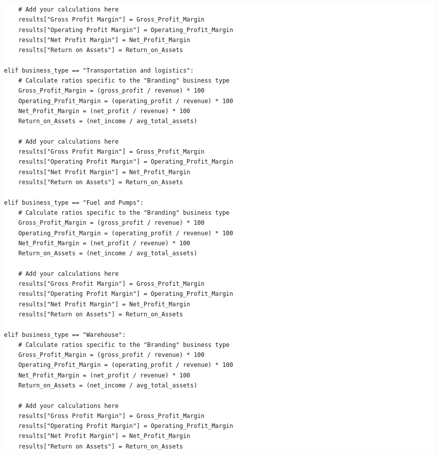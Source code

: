         # Add your calculations here
        results["Gross Profit Margin"] = Gross_Profit_Margin
        results["Operating Profit Margin"] = Operating_Profit_Margin
        results["Net Profit Margin"] = Net_Profit_Margin
        results["Return on Assets"] = Return_on_Assets

    elif business_type == "Transportation and logistics":
        # Calculate ratios specific to the "Branding" business type
        Gross_Profit_Margin = (gross_profit / revenue) * 100
        Operating_Profit_Margin = (operating_profit / revenue) * 100
        Net_Profit_Margin = (net_profit / revenue) * 100
        Return_on_Assets = (net_income / avg_total_assets) 
        
        # Add your calculations here
        results["Gross Profit Margin"] = Gross_Profit_Margin
        results["Operating Profit Margin"] = Operating_Profit_Margin
        results["Net Profit Margin"] = Net_Profit_Margin
        results["Return on Assets"] = Return_on_Assets
        
    elif business_type == "Fuel and Pumps":
        # Calculate ratios specific to the "Branding" business type
        Gross_Profit_Margin = (gross_profit / revenue) * 100
        Operating_Profit_Margin = (operating_profit / revenue) * 100
        Net_Profit_Margin = (net_profit / revenue) * 100
        Return_on_Assets = (net_income / avg_total_assets)
        
        # Add your calculations here
        results["Gross Profit Margin"] = Gross_Profit_Margin
        results["Operating Profit Margin"] = Operating_Profit_Margin
        results["Net Profit Margin"] = Net_Profit_Margin
        results["Return on Assets"] = Return_on_Assets
        
    elif business_type == "Warehouse":
        # Calculate ratios specific to the "Branding" business type
        Gross_Profit_Margin = (gross_profit / revenue) * 100
        Operating_Profit_Margin = (operating_profit / revenue) * 100
        Net_Profit_Margin = (net_profit / revenue) * 100
        Return_on_Assets = (net_income / avg_total_assets)
        
        # Add your calculations here
        results["Gross Profit Margin"] = Gross_Profit_Margin
        results["Operating Profit Margin"] = Operating_Profit_Margin
        results["Net Profit Margin"] = Net_Profit_Margin
        results["Return on Assets"] = Return_on_Assets
    